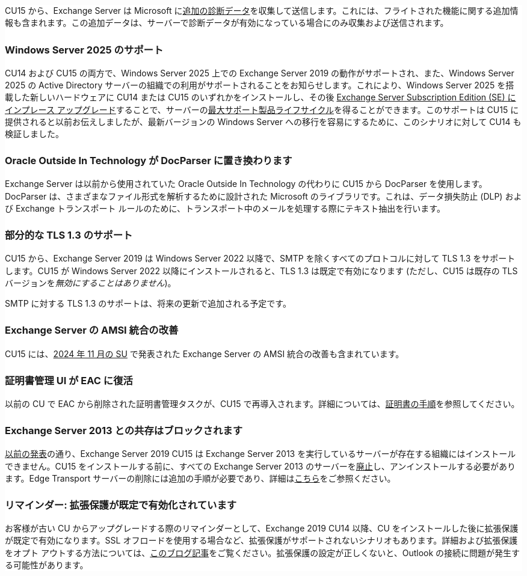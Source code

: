 CU15 から、Exchange Server は Microsoft に[追加の診断データ](https://learn.microsoft.com/Exchange/diagnostic-data-exchange-server#diagnostic-data-collected)を収集して送信します。これには、フライトされた機能に関する追加情報も含まれます。この追加データは、サーバーで診断データが有効になっている場合にのみ収集および送信されます。

### Windows Server 2025 のサポート

CU14 および CU15 の両方で、Windows Server 2025 上での Exchange Server 2019 の動作がサポートされ、また、Windows Server 2025 の Active Directory サーバーの組織での利用がサポートされることをお知らせします。これにより、Windows Server 2025 を搭載した新しいハードウェアに CU14 または CU15 のいずれかをインストールし、その後 [Exchange Server Subscription Edition (SE) にインプレース アップグレード](https://jpmessaging.github.io/blog/Upgrading%20your%20organization%20from%20current%20versions%20to%20Exchange%20Server%20SE/)することで、サーバーの[最大サポート製品ライフサイクル](https://learn.microsoft.com/lifecycle/products/windows-server-2025)を得ることができます。このサポートは CU15 に提供されると以前お伝えしましたが、最新バージョンの Windows Server への移行を容易にするために、このシナリオに対して CU14 も検証しました。

### Oracle Outside In Technology が DocParser に置き換わります

Exchange Server は以前から使用されていた Oracle Outside In Technology の代わりに CU15 から DocParser を使用します。DocParser は、さまざまなファイル形式を解析するために設計された Microsoft のライブラリです。これは、データ損失防止 (DLP) および Exchange トランスポート ルールのために、トランスポート中のメールを処理する際にテキスト抽出を行います。

### 部分的な TLS 1.3 のサポート

CU15 から、Exchange Server 2019 は Windows Server 2022 以降で、SMTP を除くすべてのプロトコルに対して TLS 1.3 をサポートします。CU15 が Windows Server 2022 以降にインストールされると、TLS 1.3 は既定で有効になります (ただし、CU15 は既存の TLS バージョンを*無効にすることはありません*)。

SMTP に対する TLS 1.3 のサポートは、将来の更新で追加される予定です。

### Exchange Server の AMSI 統合の改善

CU15 には、[2024 年 11 月の SU](https://techcommunity.microsoft.com/blog/exchange/released-november-2024-exchange-server-security-updates/4293125) で発表された Exchange Server の AMSI 統合の改善も含まれています。

### 証明書管理 UI が EAC に復活

以前の CU で EAC から削除された証明書管理タスクが、CU15 で再導入されます。詳細については、[証明書の手順](https://learn.microsoft.com/exchange/architecture/client-access/certificate-procedures?view=exchserver-2019)を参照してください。

### Exchange Server 2013 との共存はブロックされます

[以前の発表](https://jpmessaging.github.io/blog/Exchange-Server-Roadmap-Update/)の通り、Exchange Server 2019 CU15 は Exchange Server 2013 を実行しているサーバーが存在する組織にはインストールできません。CU15 をインストールする前に、すべての Exchange Server 2013 のサーバーを[廃止](https://techcommunity.microsoft.com/t5/exchange-team-blog/decommissioning-exchange-server-2013/ba-p/3613793)し、アンインストールする必要があります。Edge Transport サーバーの削除には追加の手順が必要であり、詳細は[こちら](https://learn.microsoft.com/exchange/architecture/edge-transport-servers/edge-subscription-procedures?view=exchserver-2019)をご参照ください。

### リマインダー: 拡張保護が既定で有効化されています

お客様が古い CU からアップグレードする際のリマインダーとして、Exchange 2019 CU14 以降、CU をインストールした後に拡張保護が既定で有効になります。SSL オフロードを使用する場合など、拡張保護がサポートされないシナリオもあります。詳細および拡張保護をオプト アウトする方法については、[このブログ記事](https://techcommunity.microsoft.com/blog/exchange/released-2024-h1-cumulative-update-for-exchange-server/4047506)をご覧ください。拡張保護の設定が正しくないと、Outlook の接続に問題が発生する可能性があります。
